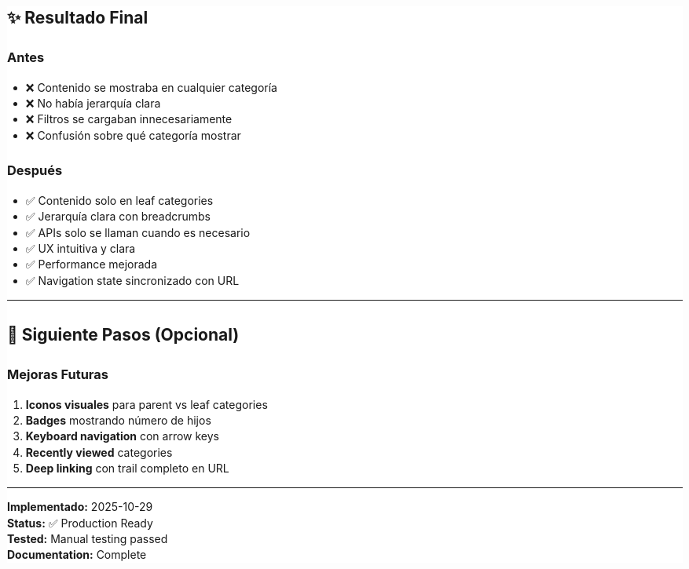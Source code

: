 
## ✨ Resultado Final

### Antes
- ❌ Contenido se mostraba en cualquier categoría
- ❌ No había jerarquía clara
- ❌ Filtros se cargaban innecesariamente
- ❌ Confusión sobre qué categoría mostrar

### Después
- ✅ Contenido solo en leaf categories
- ✅ Jerarquía clara con breadcrumbs
- ✅ APIs solo se llaman cuando es necesario
- ✅ UX intuitiva y clara
- ✅ Performance mejorada
- ✅ Navigation state sincronizado con URL

---

## 🎯 Siguiente Pasos (Opcional)

### Mejoras Futuras
1. **Iconos visuales** para parent vs leaf categories
2. **Badges** mostrando número de hijos
3. **Keyboard navigation** con arrow keys
4. **Recently viewed** categories
5. **Deep linking** con trail completo en URL

---

**Implementado:** 2025-10-29  
**Status:** ✅ Production Ready  
**Tested:** Manual testing passed  
**Documentation:** Complete


